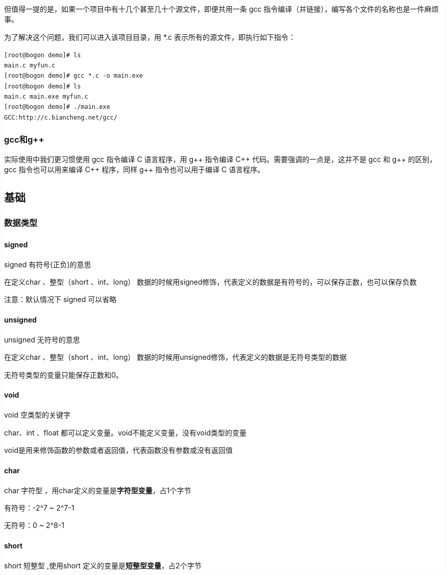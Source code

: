 但值得一提的是，如果一个项目中有十几个甚至几十个源文件，即便共用一条 gcc 指令编译（并链接），编写各个文件的名称也是一件麻烦事。

为了解决这个问题，我们可以进入该项目目录，用 *.c 表示所有的源文件，即执行如下指令：

```
[root@bogon demo]# ls
main.c myfun.c
[root@bogon demo]# gcc *.c -o main.exe
[root@bogon demo]# ls
main.c main.exe myfun.c
[root@bogon demo]# ./main.exe
GCC:http://c.biancheng.net/gcc/
```

### gcc和g++

实际使用中我们更习惯使用 gcc 指令编译 C 语言程序，用 g++ 指令编译 C++ 代码。需要强调的一点是，这并不是 gcc 和 g++ 的区别，gcc 指令也可以用来编译 C++ 程序，同样 g++ 指令也可以用于编译 C 语言程序。

## 基础

### 数据类型

#### signed 

signed 有符号(正负)的意思

在定义char 、整型（short 、int、long） 数据的时候用signed修饰，代表定义的数据是有符号的，可以保存正数，也可以保存负数

注意：默认情况下 signed 可以省略

#### unsigned 

unsigned 无符号的意思

在定义char 、整型（short 、int、long） 数据的时候用unsigned修饰，代表定义的数据是无符号类型的数据

无符号类型的变量只能保存正数和0。

#### void 

void 空类型的关键字

char、int 、float 都可以定义变量。void不能定义变量，没有void类型的变量

void是用来修饰函数的参数或者返回值，代表函数没有参数或没有返回值

#### char

char 字符型 ，用char定义的变量是**字符型变量**，占1个字节

有符号：-2^7 ~ 2^7-1

无符号：0 ~ 2^8-1

#### short

short 短整型 ,使用short 定义的变量是**短整型变量**，占2个字节
